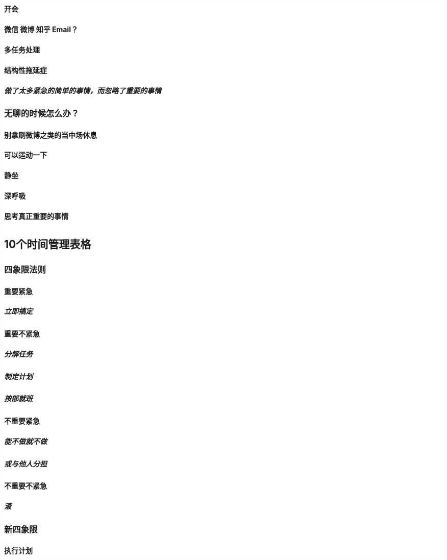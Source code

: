 #### 开会

#### 微信 微博 知乎 Email？

#### 多任务处理

#### 结构性拖延症

##### 做了太多紧急的简单的事情，而忽略了重要的事情

### 无聊的时候怎么办？

#### 别拿刷微博之类的当中场休息

#### 可以运动一下

#### 静坐

#### 深呼吸

#### 思考真正重要的事情

## 10个时间管理表格

### 四象限法则

#### 重要紧急

##### 立即搞定

#### 重要不紧急

##### 分解任务

##### 制定计划

##### 按部就班

#### 不重要紧急

##### 能不做就不做

##### 或与他人分担

#### 不重要不紧急

##### 滚

### 新四象限

#### 执行计划
